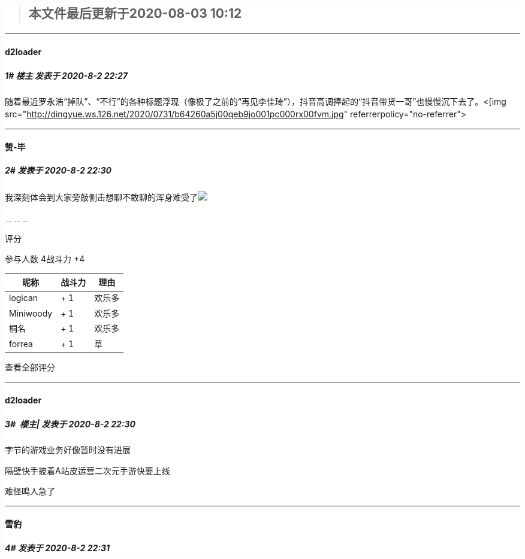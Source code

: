 > ## **本文件最后更新于2020-08-03 10:12** 


-----

####  d2loader  
##### 1#       楼主       发表于 2020-8-2 22:27


随着最近罗永浩“掉队”、“不行”的各种标题浮现（像极了之前的“再见李佳琦”），抖音高调捧起的“抖音带货一哥”也慢慢沉下去了。<[img src="http://dingyue.ws.126.net/2020/0731/b64260a5j00qeb9jo001pc000rx00fvm.jpg" referrerpolicy="no-referrer">


-----

####  赞-毕  
##### 2#       发表于 2020-8-2 22:30


我深刻体会到大家旁敲侧击想聊不敢聊的浑身难受了<img src="https://static.saraba1st.com/image/smiley/face2017/067.png" referrerpolicy="no-referrer">


﹍﹍﹍

评分


 参与人数 4战斗力 +4

|昵称|战斗力|理由|
|----|---|---|
| logican| + 1|欢乐多|
| Miniwoody| + 1|欢乐多|
| 桐名| + 1|欢乐多|
| forrea| + 1|草|


查看全部评分


-----

####  d2loader  
##### 3#         楼主| 发表于 2020-8-2 22:30


字节的游戏业务好像暂时没有进展


隔壁快手披着A站皮运营二次元手游快要上线


难怪鸣人急了


-----

####  雪豹  
##### 4#       发表于 2020-8-2 22:31
